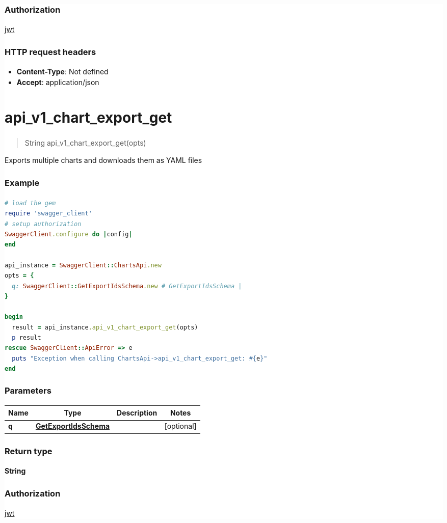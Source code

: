 ### Authorization

[jwt](../README.md#jwt)

### HTTP request headers

 - **Content-Type**: Not defined
 - **Accept**: application/json



# **api_v1_chart_export_get**
> String api_v1_chart_export_get(opts)



Exports multiple charts and downloads them as YAML files

### Example
```ruby
# load the gem
require 'swagger_client'
# setup authorization
SwaggerClient.configure do |config|
end

api_instance = SwaggerClient::ChartsApi.new
opts = { 
  q: SwaggerClient::GetExportIdsSchema.new # GetExportIdsSchema | 
}

begin
  result = api_instance.api_v1_chart_export_get(opts)
  p result
rescue SwaggerClient::ApiError => e
  puts "Exception when calling ChartsApi->api_v1_chart_export_get: #{e}"
end
```

### Parameters

Name | Type | Description  | Notes
------------- | ------------- | ------------- | -------------
 **q** | [**GetExportIdsSchema**](.md)|  | [optional] 

### Return type

**String**

### Authorization

[jwt](../README.md#jwt)

